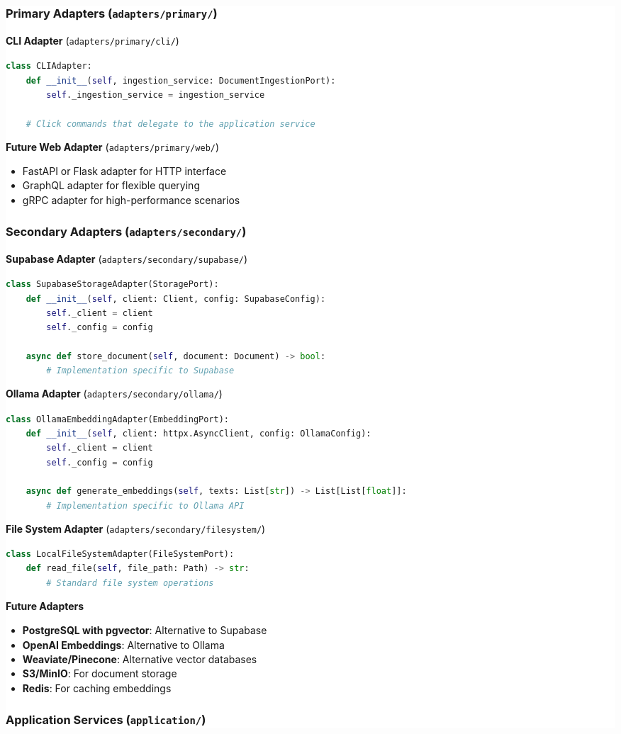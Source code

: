 ### Primary Adapters (`adapters/primary/`)

**CLI Adapter** (`adapters/primary/cli/`)
```python
class CLIAdapter:
    def __init__(self, ingestion_service: DocumentIngestionPort):
        self._ingestion_service = ingestion_service
    
    # Click commands that delegate to the application service
```

**Future Web Adapter** (`adapters/primary/web/`)
- FastAPI or Flask adapter for HTTP interface
- GraphQL adapter for flexible querying
- gRPC adapter for high-performance scenarios

### Secondary Adapters (`adapters/secondary/`)

**Supabase Adapter** (`adapters/secondary/supabase/`)
```python
class SupabaseStorageAdapter(StoragePort):
    def __init__(self, client: Client, config: SupabaseConfig):
        self._client = client
        self._config = config
    
    async def store_document(self, document: Document) -> bool:
        # Implementation specific to Supabase
```

**Ollama Adapter** (`adapters/secondary/ollama/`)
```python
class OllamaEmbeddingAdapter(EmbeddingPort):
    def __init__(self, client: httpx.AsyncClient, config: OllamaConfig):
        self._client = client
        self._config = config
    
    async def generate_embeddings(self, texts: List[str]) -> List[List[float]]:
        # Implementation specific to Ollama API
```

**File System Adapter** (`adapters/secondary/filesystem/`)
```python
class LocalFileSystemAdapter(FileSystemPort):
    def read_file(self, file_path: Path) -> str:
        # Standard file system operations
```

**Future Adapters**
- **PostgreSQL with pgvector**: Alternative to Supabase
- **OpenAI Embeddings**: Alternative to Ollama
- **Weaviate/Pinecone**: Alternative vector databases
- **S3/MinIO**: For document storage
- **Redis**: For caching embeddings

### Application Services (`application/`)
